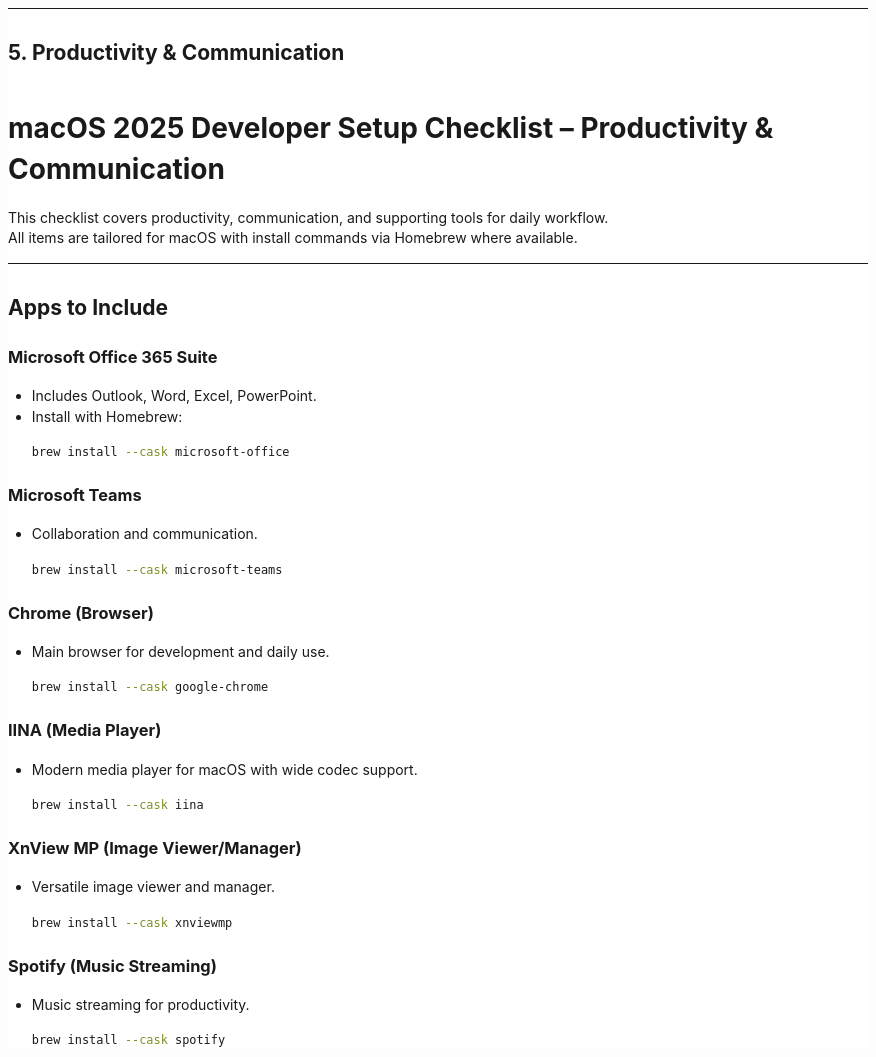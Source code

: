 
---

## 5. Productivity & Communication
# macOS 2025 Developer Setup Checklist – Productivity & Communication

This checklist covers productivity, communication, and supporting tools for daily workflow.  
All items are tailored for macOS with install commands via Homebrew where available.

---

## Apps to Include

### Microsoft Office 365 Suite
- Includes Outlook, Word, Excel, PowerPoint.
- Install with Homebrew:
  ```bash
  brew install --cask microsoft-office
  ```

### Microsoft Teams
- Collaboration and communication.
  ```bash
  brew install --cask microsoft-teams
  ```

### Chrome (Browser)
- Main browser for development and daily use.
  ```bash
  brew install --cask google-chrome
  ```

### IINA (Media Player)
- Modern media player for macOS with wide codec support.
  ```bash
  brew install --cask iina
  ```

### XnView MP (Image Viewer/Manager)
- Versatile image viewer and manager.
  ```bash
  brew install --cask xnviewmp
  ```

### Spotify (Music Streaming)
- Music streaming for productivity.
  ```bash
  brew install --cask spotify
  ```
